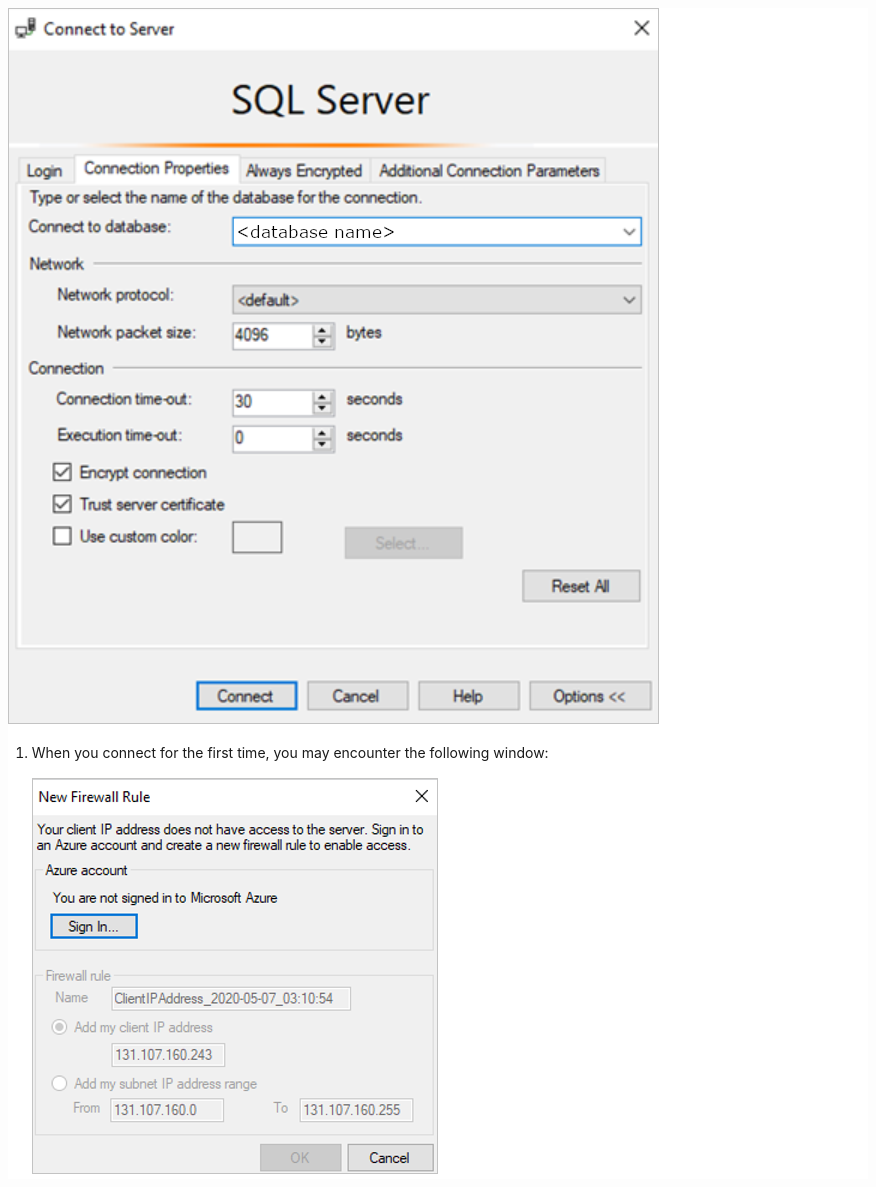    ![SQL Server connection properties](./media/sql-db-output-managed-identity/sql-server-connection-properties.png)

1. When you connect for the first time, you may encounter the following window:

   ![New firewall rule window](./media/sql-db-output-managed-identity/new-firewall-rule.png)

